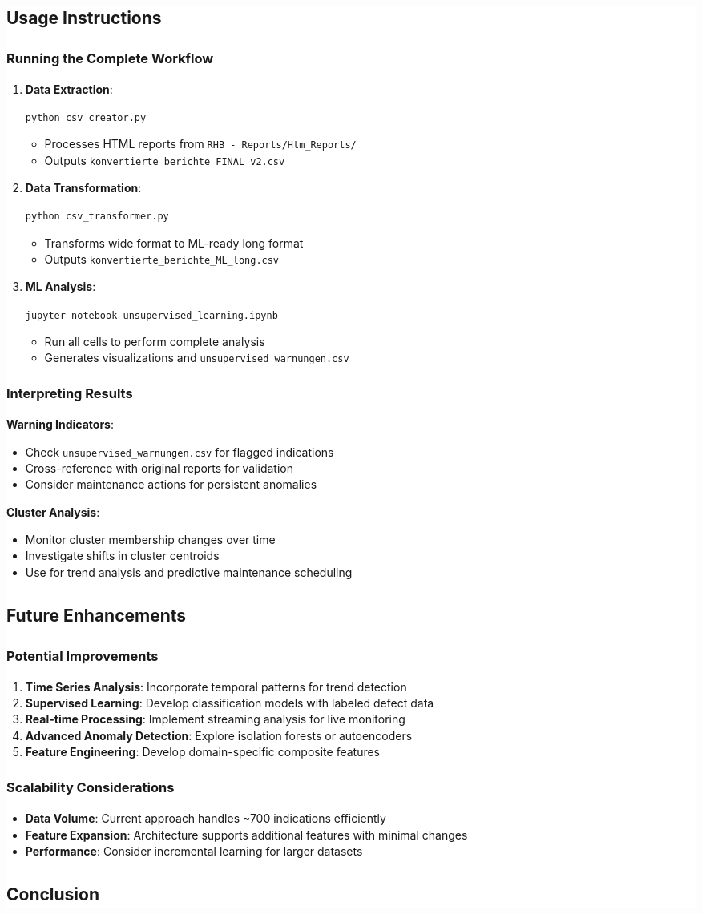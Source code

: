 ## Usage Instructions

### Running the Complete Workflow

1. **Data Extraction**:
   ```bash
   python csv_creator.py
   ```
   - Processes HTML reports from `RHB - Reports/Htm_Reports/`
   - Outputs `konvertierte_berichte_FINAL_v2.csv`

2. **Data Transformation**:
   ```bash
   python csv_transformer.py
   ```
   - Transforms wide format to ML-ready long format
   - Outputs `konvertierte_berichte_ML_long.csv`

3. **ML Analysis**:
   ```bash
   jupyter notebook unsupervised_learning.ipynb
   ```
   - Run all cells to perform complete analysis
   - Generates visualizations and `unsupervised_warnungen.csv`

### Interpreting Results

**Warning Indicators**:
- Check `unsupervised_warnungen.csv` for flagged indications
- Cross-reference with original reports for validation
- Consider maintenance actions for persistent anomalies

**Cluster Analysis**:
- Monitor cluster membership changes over time
- Investigate shifts in cluster centroids
- Use for trend analysis and predictive maintenance scheduling

## Future Enhancements

### Potential Improvements
1. **Time Series Analysis**: Incorporate temporal patterns for trend detection
2. **Supervised Learning**: Develop classification models with labeled defect data
3. **Real-time Processing**: Implement streaming analysis for live monitoring
4. **Advanced Anomaly Detection**: Explore isolation forests or autoencoders
5. **Feature Engineering**: Develop domain-specific composite features

### Scalability Considerations
- **Data Volume**: Current approach handles ~700 indications efficiently
- **Feature Expansion**: Architecture supports additional features with minimal changes
- **Performance**: Consider incremental learning for larger datasets

## Conclusion
